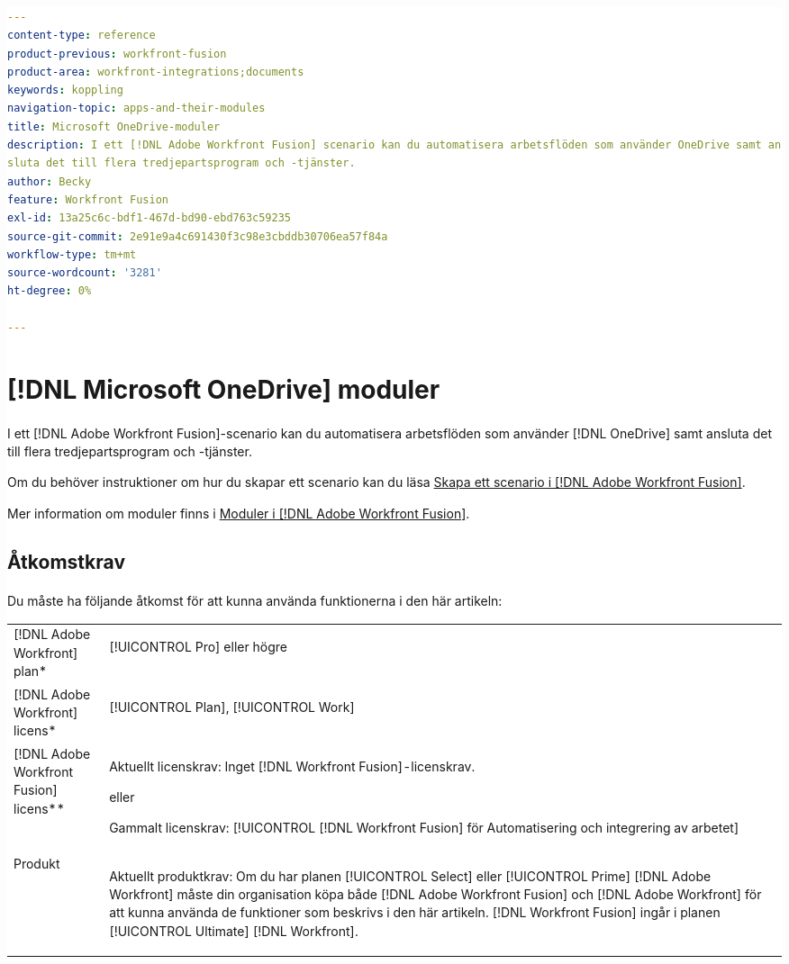 ```yaml
---
content-type: reference
product-previous: workfront-fusion
product-area: workfront-integrations;documents
keywords: koppling
navigation-topic: apps-and-their-modules
title: Microsoft OneDrive-moduler
description: I ett [!DNL Adobe Workfront Fusion] scenario kan du automatisera arbetsflöden som använder OneDrive samt ansluta det till flera tredjepartsprogram och -tjänster.
author: Becky
feature: Workfront Fusion
exl-id: 13a25c6c-bdf1-467d-bd90-ebd763c59235
source-git-commit: 2e91e9a4c691430f3c98e3cbddb30706ea57f84a
workflow-type: tm+mt
source-wordcount: '3281'
ht-degree: 0%

---
```


# [!DNL Microsoft OneDrive] moduler

I ett [!DNL Adobe Workfront Fusion]-scenario kan du automatisera arbetsflöden som använder [!DNL OneDrive] samt ansluta det till flera tredjepartsprogram och -tjänster.

Om du behöver instruktioner om hur du skapar ett scenario kan du läsa [Skapa ett scenario i [!DNL Adobe Workfront Fusion]](../../workfront-fusion/scenarios/create-a-scenario.md).

Mer information om moduler finns i [Moduler i [!DNL Adobe Workfront Fusion]](../../workfront-fusion/modules/modules.md).

## Åtkomstkrav

Du måste ha följande åtkomst för att kunna använda funktionerna i den här artikeln:

<table style="table-layout:auto"> 
 <col> 
 <col> 
 <tbody> 
  <tr> 
   <td role="rowheader">[!DNL Adobe Workfront] plan*</td>
  <td> <p>[!UICONTROL Pro] eller högre</p> </td>
  </tr> 
  <tr data-mc-conditions=""> 
   <td role="rowheader">[!DNL Adobe Workfront] licens*</td>
   <td> <p>[!UICONTROL Plan], [!UICONTROL Work]</p> </td> 
  </tr> 
  <tr> 
   <td role="rowheader">[!DNL Adobe Workfront Fusion] licens**</td> 
   <td>
   <p>Aktuellt licenskrav: Inget [!DNL Workfront Fusion]-licenskrav.</p>
   <p>eller</p>
   <p>Gammalt licenskrav: [!UICONTROL [!DNL Workfront Fusion] för Automatisering och integrering av arbetet] </p>
   </td> 
  </tr> 
  <tr> 
   <td role="rowheader">Produkt</td> 
   <td>
   <p>Aktuellt produktkrav: Om du har planen [!UICONTROL Select] eller [!UICONTROL Prime] [!DNL Adobe Workfront] måste din organisation köpa både [!DNL Adobe Workfront Fusion] och [!DNL Adobe Workfront] för att kunna använda de funktioner som beskrivs i den här artikeln. [!DNL Workfront Fusion] ingår i planen [!UICONTROL Ultimate] [!DNL Workfront].</p>